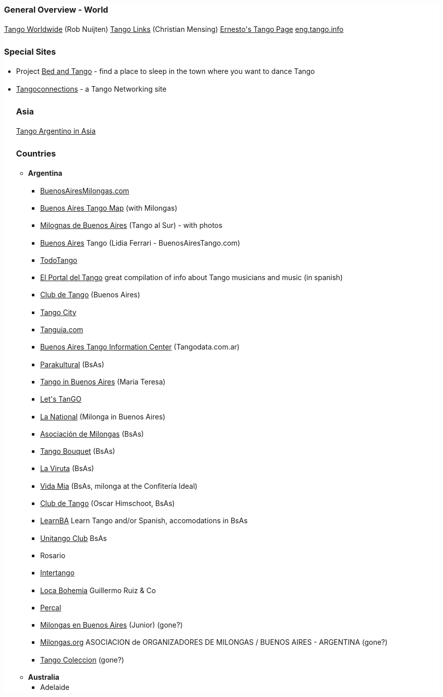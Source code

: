 ### General Overview - World

[Tango Worldwide](http://www.torito.nl) (Rob Nuijten)
[Tango Links](http://www.inorg.chem.ethz.ch/group/cm/tango_link.html) (Christian Mensing)
[Ernesto's Tango Page](http://members.ping.at/kdf-wien/tango/)
[eng.tango.info](http://eng.tango.info)

### Special Sites

*   Project [Bed and Tango](http://www.bedandtango.com) - find a place to sleep in the town where you want to dance Tango
*   [Tangoconnections](http://tangoconnections.ning.com) - a Tango Networking site

    ### Asia

    [Tango Argentino in Asia](http://www.tangotang.com/)

    ### Countries

    *   **Argentina**
        *   [BuenosAiresMilongas.com](http://www.BuenosAiresMilongas.com)
        *   [Buenos Aires Tango Map](http://www.elmapadeltango.com.ar) (with Milongas)
        *   [Milognas de Buenos Aires](http://www.tangoalsur.com.ar/eng/milongas.htm) (Tango al Sur) - with photos
        *   [Buenos Aires](http://www.buenosairestango.com/) Tango (Lidia Ferrari - BuenosAiresTango.com)
        *   [TodoTango](http://www.todotango.com)
        *   [El Portal del Tango](http://www.elportaldeltango.com) great compilation of info about Tango musicians and music (in spanish)
        *   [Club de Tango](http://www.clubdetango.com.ar) (Buenos Aires)
        *   [Tango City](http://www.tangocity.com)
        *   [Tanguia.com](http://www.tanguia.com/)
        *   [Buenos Aires Tango Information Center](http://www.tangodata.com.ar) (Tangodata.com.ar)
        *   [Parakultural](http://www.parakultural.com.ar) (BsAs)
        *   [Tango in Buenos Aires](http://www.mariatango.com.ar/) (Maria Teresa)
        *   [Let's TanGO](http://www.letstango.com.ar)
        *   [La National](http://www.la-nacional.com.ar) (Milonga in Buenos Aires)
        *   [Asociación de Milongas](http://www.asocdemilongas.com.ar/) (BsAs)
        *   [Tango Bouquet](http://www.tangobouquet.com/) (BsAs)
        *   [La Viruta](http://www.lavirutatango.com) (BsAs)
        *   [Vida Mia](http://www.tangodj.com.ar/) (BsAs, milonga at the Confitería Ideal)
        *   [Club de Tango](http://www.clubdetango.com.ar/) (Oscar Himschoot, BsAs)
        *   [LearnBA](http://www.learnba.com) Learn Tango and/or Spanish, accomodations in BsAs
        *   [Unitango Club](http://www.unitango.com.ar) BsAs
        *   Rosario

        *   [Intertango](http://www.intertango.com)
        *   [Loca Bohemia](http://www.locabohemia.com) Guillermo Ruiz & Co
        *   [Percal](http://webs.demasiado.com/milongapercal)

        *   [Milongas en Buenos Aires](http://www.geocities.com/Broadway/Alley/4747/dicas.html) (Junior) (gone?)
        *   [Milongas.org](http://www.milongas.org/) ASOCIACION de ORGANIZADORES DE MILONGAS / BUENOS AIRES - ARGENTINA (gone?)
        *   [Tango Coleccion](http://www.tangocoleccion.com.ar) (gone?)
    *   **Australia**
        *   Adelaide
